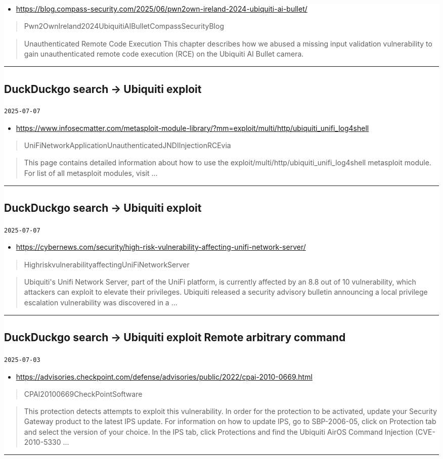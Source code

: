 * https://blog.compass-security.com/2025/06/pwn2own-ireland-2024-ubiquiti-ai-bullet/

<blockquote>
 Pwn2OwnIreland2024UbiquitiAIBulletCompassSecurityBlog
</blockquote>
<blockquote>
Unauthenticated Remote Code Execution This chapter describes how we abused a missing input validation vulnerability to gain unauthenticated remote code execution (RCE) on the Ubiquiti AI Bullet camera.
</blockquote>

---

## DuckDuckgo search -> Ubiquiti exploit
`2025-07-07`

* https://www.infosecmatter.com/metasploit-module-library/?mm=exploit/multi/http/ubiquiti_unifi_log4shell

<blockquote>
 UniFiNetworkApplicationUnauthenticatedJNDIInjectionRCEvia
</blockquote>
<blockquote>
This page contains detailed information about how to use the exploit/multi/http/ubiquiti_unifi_log4shell metasploit module. For list of all metasploit modules, visit ...
</blockquote>

---

## DuckDuckgo search -> Ubiquiti exploit
`2025-07-07`

* https://cybernews.com/security/high-risk-vulnerability-affecting-unifi-network-server/

<blockquote>
 HighriskvulnerabilityaffectingUniFiNetworkServer
</blockquote>
<blockquote>
Ubiquiti's Unifi Network Server, part of the UniFi platform, is currently affected by an 8.8 out of 10 vulnerability, which attackers can exploit to elevate their privileges. Ubiquiti released a security advisory bulletin announcing a local privilege escalation vulnerability was discovered in a ...
</blockquote>

---

## DuckDuckgo search -> Ubiquiti exploit Remote arbitrary command
`2025-07-03`

* https://advisories.checkpoint.com/defense/advisories/public/2022/cpai-2010-0669.html

<blockquote>
 CPAI20100669CheckPointSoftware
</blockquote>
<blockquote>
This protection detects attempts to exploit this vulnerability. In order for the protection to be activated, update your Security Gateway product to the latest IPS update. For information on how to update IPS, go to SBP-2006-05, click on Protection tab and select the version of your choice. In the IPS tab, click Protections and find the Ubiquiti AirOS Command Injection (CVE-2010-5330 ...
</blockquote>

---